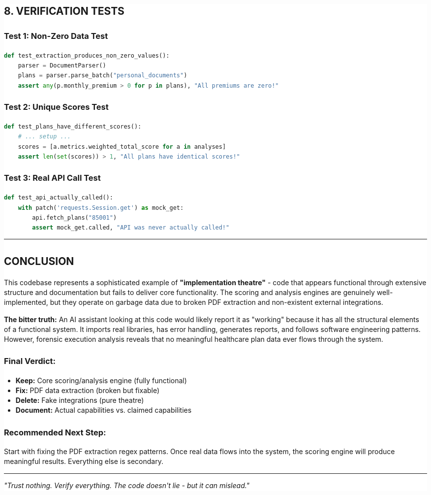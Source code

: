 
## 8. VERIFICATION TESTS

### Test 1: Non-Zero Data Test
```python
def test_extraction_produces_non_zero_values():
    parser = DocumentParser()
    plans = parser.parse_batch("personal_documents")
    assert any(p.monthly_premium > 0 for p in plans), "All premiums are zero!"
```

### Test 2: Unique Scores Test
```python
def test_plans_have_different_scores():
    # ... setup ...
    scores = [a.metrics.weighted_total_score for a in analyses]
    assert len(set(scores)) > 1, "All plans have identical scores!"
```

### Test 3: Real API Call Test
```python
def test_api_actually_called():
    with patch('requests.Session.get') as mock_get:
        api.fetch_plans("85001")
        assert mock_get.called, "API was never actually called!"
```

---

## CONCLUSION

This codebase represents a sophisticated example of **"implementation theatre"** - code that appears functional through extensive structure and documentation but fails to deliver core functionality. The scoring and analysis engines are genuinely well-implemented, but they operate on garbage data due to broken PDF extraction and non-existent external integrations.

**The bitter truth:** An AI assistant looking at this code would likely report it as "working" because it has all the structural elements of a functional system. It imports real libraries, has error handling, generates reports, and follows software engineering patterns. However, forensic execution analysis reveals that no meaningful healthcare plan data ever flows through the system.

### Final Verdict:
- **Keep:** Core scoring/analysis engine (fully functional)
- **Fix:** PDF data extraction (broken but fixable)
- **Delete:** Fake integrations (pure theatre)
- **Document:** Actual capabilities vs. claimed capabilities

### Recommended Next Step:
Start with fixing the PDF extraction regex patterns. Once real data flows into the system, the scoring engine will produce meaningful results. Everything else is secondary.

---

*"Trust nothing. Verify everything. The code doesn't lie - but it can mislead."*